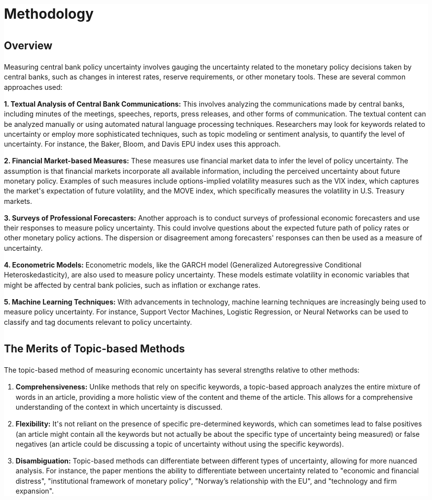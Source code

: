 # Methodology

## Overview

Measuring central bank policy uncertainty involves gauging the uncertainty related to the monetary policy decisions taken by central banks, such as changes in interest rates, reserve requirements, or other monetary tools. These are several common approaches used:

**1. Textual Analysis of Central Bank Communications:** This involves analyzing the communications made by central banks, including minutes of the meetings, speeches, reports, press releases, and other forms of communication. The textual content can be analyzed manually or using automated natural language processing techniques. Researchers may look for keywords related to uncertainty or employ more sophisticated techniques, such as topic modeling or sentiment analysis, to quantify the level of uncertainty. For instance, the Baker, Bloom, and Davis EPU index uses this approach.

**2. Financial Market-based Measures:** These measures use financial market data to infer the level of policy uncertainty. The assumption is that financial markets incorporate all available information, including the perceived uncertainty about future monetary policy. Examples of such measures include options-implied volatility measures such as the VIX index, which captures the market's expectation of future volatility, and the MOVE index, which specifically measures the volatility in U.S. Treasury markets.

**3. Surveys of Professional Forecasters:** Another approach is to conduct surveys of professional economic forecasters and use their responses to measure policy uncertainty. This could involve questions about the expected future path of policy rates or other monetary policy actions. The dispersion or disagreement among forecasters' responses can then be used as a measure of uncertainty.

**4. Econometric Models:** Econometric models, like the GARCH model (Generalized Autoregressive Conditional Heteroskedasticity), are also used to measure policy uncertainty. These models estimate volatility in economic variables that might be affected by central bank policies, such as inflation or exchange rates.

**5. Machine Learning Techniques:** With advancements in technology, machine learning techniques are increasingly being used to measure policy uncertainty. For instance, Support Vector Machines, Logistic Regression, or Neural Networks can be used to classify and tag documents relevant to policy uncertainty.

## The Merits of Topic-based Methods

The topic-based method of measuring economic uncertainty has several strengths relative to other methods:

1. **Comprehensiveness:** Unlike methods that rely on specific keywords, a topic-based approach analyzes the entire mixture of words in an article, providing a more holistic view of the content and theme of the article. This allows for a comprehensive understanding of the context in which uncertainty is discussed.

2. **Flexibility:** It's not reliant on the presence of specific pre-determined keywords, which can sometimes lead to false positives (an article might contain all the keywords but not actually be about the specific type of uncertainty being measured) or false negatives (an article could be discussing a topic of uncertainty without using the specific keywords).

3. **Disambiguation:** Topic-based methods can differentiate between different types of uncertainty, allowing for more nuanced analysis. For instance, the paper mentions the ability to differentiate between uncertainty related to "economic and financial distress", "institutional framework of monetary policy", "Norway’s relationship with the EU", and "technology and firm expansion".
